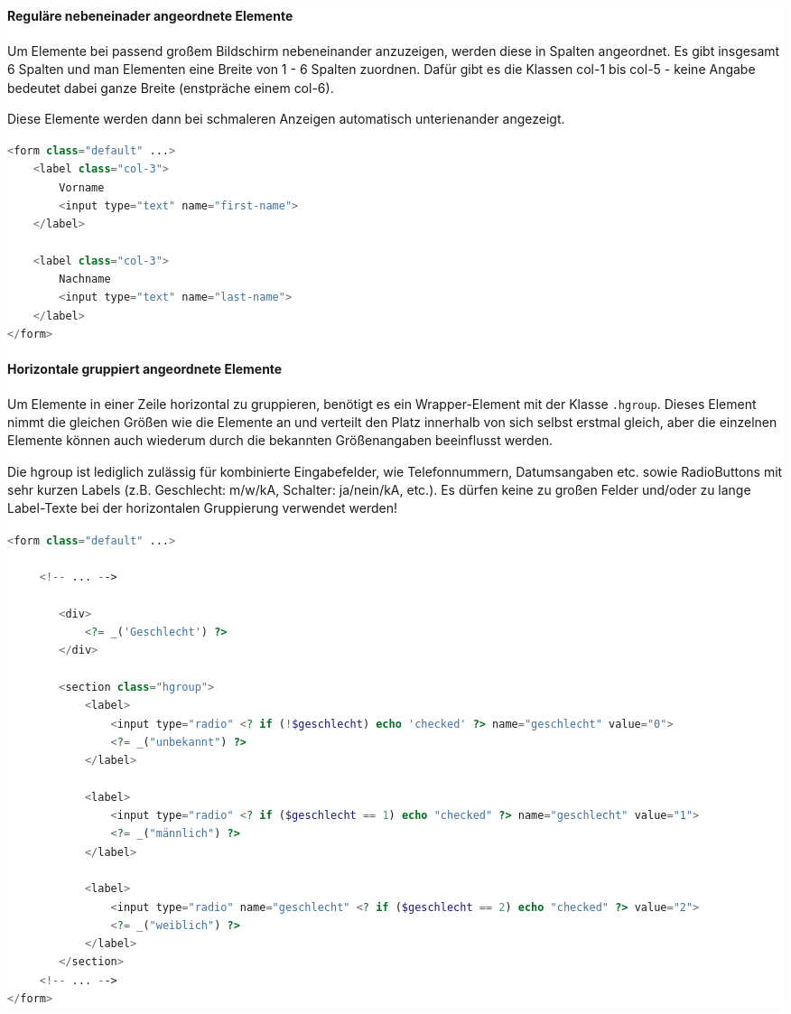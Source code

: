 #### Reguläre nebeneinader angeordnete Elemente

Um Elemente bei passend großem Bildschirm nebeneinander anzuzeigen, werden diese in Spalten angeordnet. Es gibt insgesamt 6 Spalten und man Elementen eine Breite von 1 - 6 Spalten zuordnen. Dafür gibt es die Klassen col-1 bis col-5 - keine Angabe bedeutet dabei ganze Breite (enstpräche einem col-6).

Diese Elemente werden dann bei schmaleren Anzeigen automatisch unterienander angezeigt.

```php
<form class="default" ...>
    <label class="col-3">
        Vorname
        <input type="text" name="first-name">
    </label>

    <label class="col-3">
        Nachname
        <input type="text" name="last-name">
    </label>
</form>
```


#### Horizontale gruppiert angeordnete Elemente

Um Elemente in einer Zeile horizontal zu gruppieren, benötigt es ein Wrapper-Element mit der Klasse `.hgroup`. Dieses Element nimmt die gleichen Größen wie die Elemente an und verteilt den Platz innerhalb von sich selbst erstmal gleich, aber die einzelnen Elemente können auch wiederum durch die bekannten Größenangaben beeinflusst werden.

Die hgroup ist lediglich zulässig für kombinierte Eingabefelder, wie Telefonnummern, Datumsangaben etc. sowie RadioButtons mit sehr  kurzen Labels (z.B. Geschlecht: m/w/kA, Schalter: ja/nein/kA, etc.). Es dürfen keine zu großen Felder und/oder zu lange Label-Texte bei der horizontalen Gruppierung verwendet werden!

```php
<form class="default" ...>

     <!-- ... -->

        <div>
            <?= _('Geschlecht') ?>
        </div>

        <section class="hgroup">
            <label>
                <input type="radio" <? if (!$geschlecht) echo 'checked' ?> name="geschlecht" value="0">
                <?= _("unbekannt") ?>
            </label>

            <label>
                <input type="radio" <? if ($geschlecht == 1) echo "checked" ?> name="geschlecht" value="1">
                <?= _("männlich") ?>
            </label>

            <label>
                <input type="radio" name="geschlecht" <? if ($geschlecht == 2) echo "checked" ?> value="2">
                <?= _("weiblich") ?>
            </label>
        </section>
     <!-- ... -->
</form>
```

